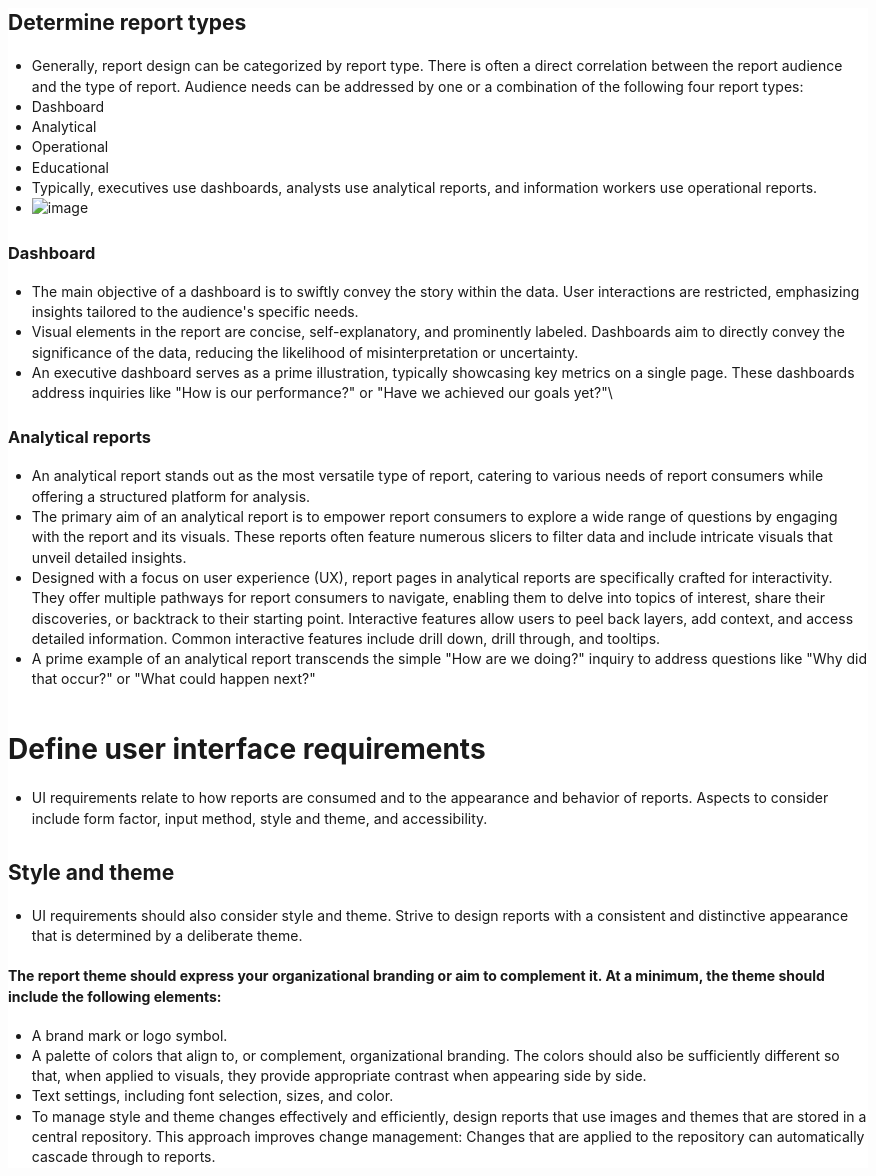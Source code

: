 ## Determine report types
* Generally, report design can be categorized by report type. There is often a direct correlation between the report audience and the type of report. Audience needs can be addressed by one or a combination of the following four report types:
* Dashboard
* Analytical
* Operational
* Educational
* Typically, executives use dashboards, analysts use analytical reports, and information workers use operational reports.
* ![image](https://github.com/ZiyandaPetela/Power-BI/assets/123364433/742c7184-c6ef-44fa-bcba-6da5e7e9874e)

### Dashboard
* The main objective of a dashboard is to swiftly convey the story within the data. User interactions are restricted, emphasizing insights tailored to the audience's specific needs.
*  Visual elements in the report are concise, self-explanatory, and prominently labeled. Dashboards aim to directly convey the significance of the data, reducing the likelihood of misinterpretation or uncertainty.
*  An executive dashboard serves as a prime illustration, typically showcasing key metrics on a single page. These dashboards address inquiries like "How is our performance?" or "Have we achieved our goals yet?"\

### Analytical reports
* An analytical report stands out as the most versatile type of report, catering to various needs of report consumers while offering a structured platform for analysis.
* The primary aim of an analytical report is to empower report consumers to explore a wide range of questions by engaging with the report and its visuals. These reports often feature numerous slicers to filter data and include intricate visuals that unveil detailed insights.
* Designed with a focus on user experience (UX), report pages in analytical reports are specifically crafted for interactivity. They offer multiple pathways for report consumers to navigate, enabling them to delve into topics of interest, share their discoveries, or backtrack to their starting point. Interactive features allow users to peel back layers, add context, and access detailed information. Common interactive features include drill down, drill through, and tooltips.
* A prime example of an analytical report transcends the simple "How are we doing?" inquiry to address questions like "Why did that occur?" or "What could happen next?"

# Define user interface requirements
* UI requirements relate to how reports are consumed and to the appearance and behavior of reports. Aspects to consider include form factor, input method, style and theme, and accessibility.

## Style and theme
* UI requirements should also consider style and theme. Strive to design reports with a consistent and distinctive appearance that is determined by a deliberate theme.
#### The report theme should express your organizational branding or aim to complement it. At a minimum, the theme should include the following elements:
* A brand mark or logo symbol.
* A palette of colors that align to, or complement, organizational branding. The colors should also be sufficiently different so that, when applied to visuals, they provide appropriate contrast when appearing side by side.
* Text settings, including font selection, sizes, and color.
* To manage style and theme changes effectively and efficiently, design reports that use images and themes that are stored in a central repository. This approach improves change management: Changes that are applied to the repository can automatically cascade through to reports.
